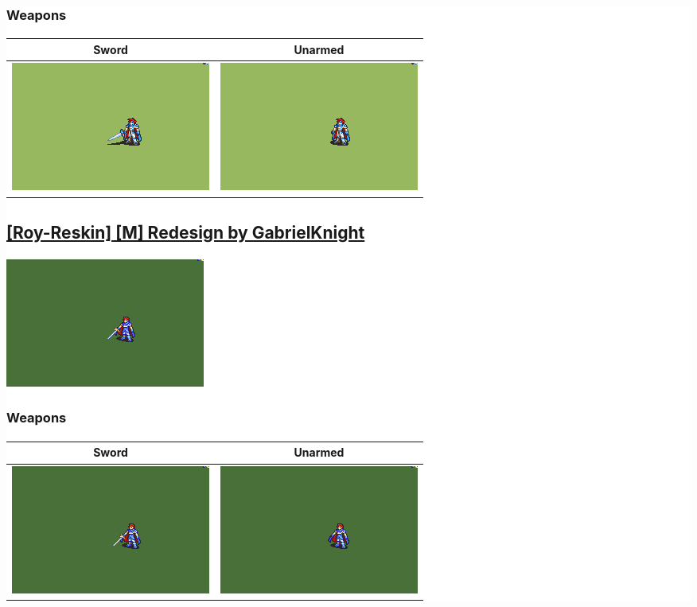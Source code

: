 
### Weapons


|Sword |Unarmed |
|  :---: | :---: |
| <img alt="Sword animation" src="./%5BRoy-Reskin%5D%20%5BM%5D%20Redesign%20by%20Blaze/1.%20Sword/Sword.gif" /> | <img alt="Unarmed animation" src="./%5BRoy-Reskin%5D%20%5BM%5D%20Redesign%20by%20Blaze/8.%20Unarmed/Unarmed.gif" /> |


## [\[Roy-Reskin\] \[M\] Redesign by GabrielKnight](./%5BRoy-Reskin%5D%20%5BM%5D%20Redesign%20by%20GabrielKnight/%5BRoy-Reskin%5D%20%5BM%5D%20Redesign%20by%20GabrielKnight)

<img src="./%5BRoy-Reskin%5D%20%5BM%5D%20Redesign%20by%20GabrielKnight/1.%20Sword/Sword_000.png" alt="[Roy-Reskin] [M] Redesign by GabrielKnight standing" />


### Weapons


|Sword |Unarmed |
|  :---: | :---: |
| <img alt="Sword animation" src="./%5BRoy-Reskin%5D%20%5BM%5D%20Redesign%20by%20GabrielKnight/1.%20Sword/Sword.gif" /> | <img alt="Unarmed animation" src="./%5BRoy-Reskin%5D%20%5BM%5D%20Redesign%20by%20GabrielKnight/8.%20Unarmed/Unarmed.gif" /> |
